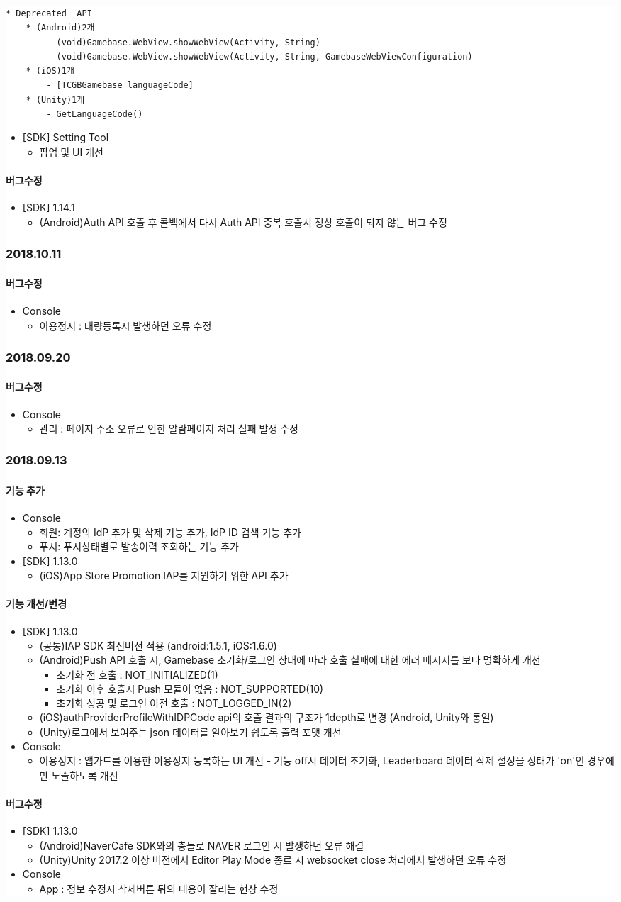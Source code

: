 	* Deprecated  API
		* (Android)2개
			- (void)Gamebase.WebView.showWebView(Activity, String)
			- (void)Gamebase.WebView.showWebView(Activity, String, GamebaseWebViewConfiguration)
		* (iOS)1개
			- [TCGBGamebase languageCode]
		* (Unity)1개
			- GetLanguageCode()
* [SDK] Setting Tool		
	* 팝업 및 UI 개선

#### 버그수정
* [SDK] 1.14.1
	* (Android)Auth API 호출 후 콜백에서 다시 Auth API 중복 호출시 정상 호출이 되지 않는 버그 수정

### 2018.10.11

#### 버그수정
* Console
	* 이용정지 : 대량등록시 발생하던 오류 수정

### 2018.09.20

#### 버그수정
* Console
	* 관리 : 페이지 주소 오류로 인한 알람페이지 처리 실패 발생 수정

### 2018.09.13

#### 기능 추가
* Console
	* 회원: 계정의 IdP 추가 및 삭제 기능 추가, IdP ID 검색 기능 추가
	* 푸시: 푸시상태별로 발송이력 조회하는 기능 추가
* [SDK] 1.13.0
	* (iOS)App Store Promotion IAP를 지원하기 위한 API 추가


#### 기능 개선/변경
* [SDK] 1.13.0
	* (공통)IAP SDK 최신버전 적용 (android:1.5.1, iOS:1.6.0)
	* (Android)Push API 호출 시, Gamebase 초기화/로그인 상태에 따라 호출 실패에 대한 에러 메시지를 보다 명확하게 개선
		* 초기화 전 호출 : NOT_INITIALIZED(1)
		* 초기화 이후 호출시 Push 모듈이 없음 : NOT_SUPPORTED(10)
		* 초기화 성공 및 로그인 이전 호출 : NOT_LOGGED_IN(2)		
	* (iOS)authProviderProfileWithIDPCode api의 호출 결과의 구조가 1depth로 변경 (Android, Unity와 통일)
	* (Unity)로그에서 보여주는 json 데이터를 알아보기 쉽도록 출력 포맷 개선
* Console
	* 이용정지 : 앱가드를 이용한 이용정지 등록하는 UI 개선 - 기능 off시 데이터 초기화, Leaderboard 데이터 삭제 설정을 상태가 'on'인 경우에만 노출하도록 개선

#### 버그수정
* [SDK] 1.13.0
	* (Android)NaverCafe SDK와의 충돌로 NAVER 로그인 시 발생하던 오류 해결
	* (Unity)Unity 2017.2 이상 버전에서 Editor Play Mode 종료 시 websocket close 처리에서 발생하던 오류 수정
* Console
	* App : 정보 수정시 삭제버튼 뒤의 내용이 잘리는 현상 수정
